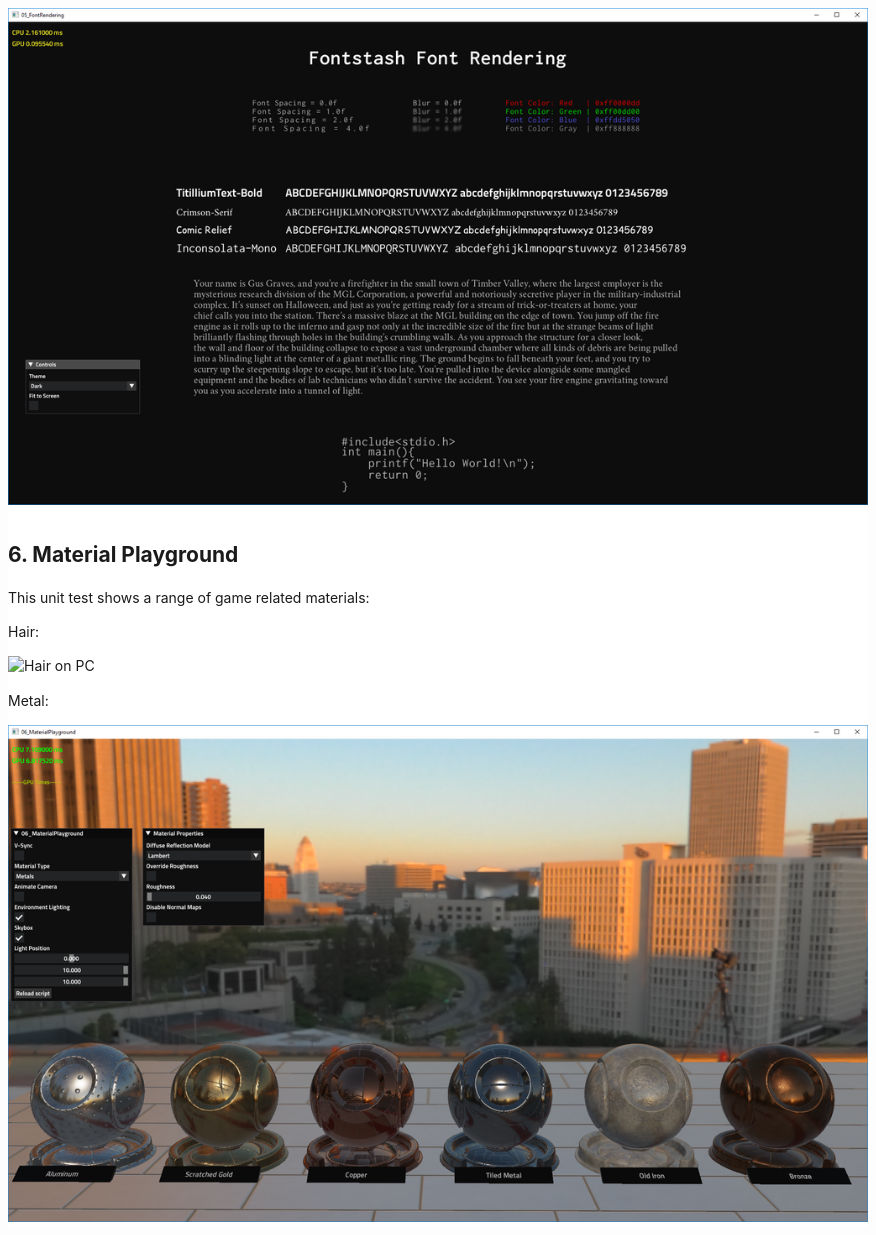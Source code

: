 ![Image of the Font Rendering Unit test](Screenshots/05_FontRendering.PNG)

## 6. Material Playground

This unit test shows a range of game related materials:

Hair:

![Hair on PC](Screenshots/MaterialPlayground/06_MaterialPlayground_Hair_closup.gif)

Metal:

![Material Playground Metal on PC](Screenshots/MaterialPlayground/06_MaterialPlayground_Metal.png)

